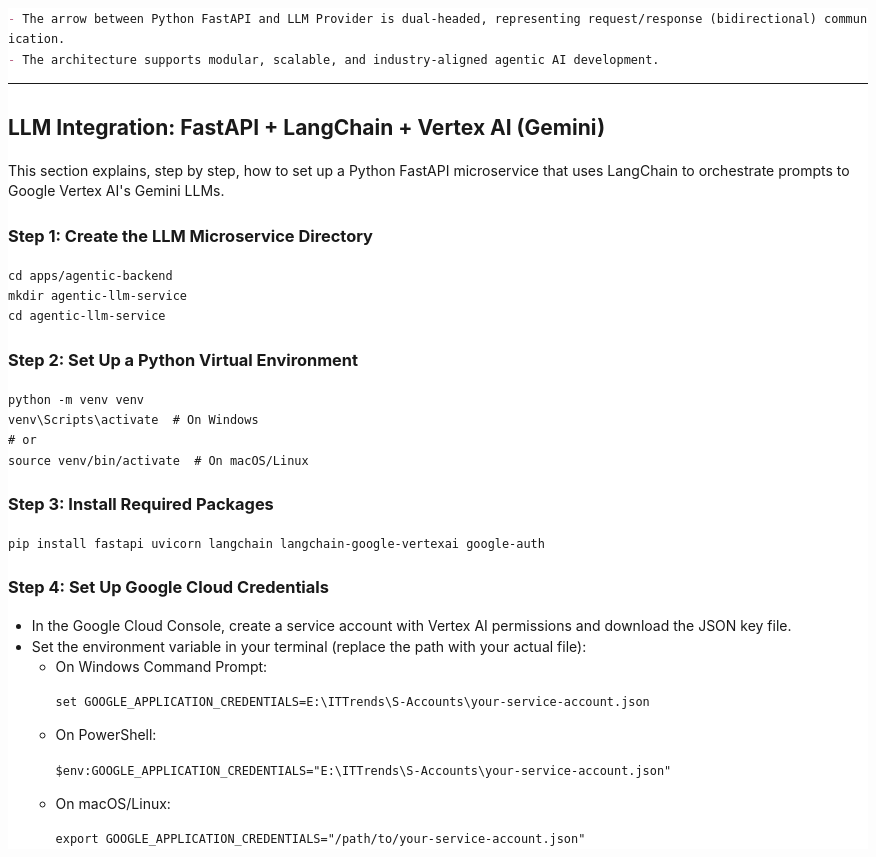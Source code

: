 ````markdown
- The arrow between Python FastAPI and LLM Provider is dual-headed, representing request/response (bidirectional) communication.
- The architecture supports modular, scalable, and industry-aligned agentic AI development.
````

---

## LLM Integration: FastAPI + LangChain + Vertex AI (Gemini)

This section explains, step by step, how to set up a Python FastAPI microservice that uses LangChain to orchestrate prompts to Google Vertex AI's Gemini LLMs.

### Step 1: Create the LLM Microservice Directory

```
cd apps/agentic-backend
mkdir agentic-llm-service
cd agentic-llm-service
```

### Step 2: Set Up a Python Virtual Environment

```
python -m venv venv
venv\Scripts\activate  # On Windows
# or
source venv/bin/activate  # On macOS/Linux
```

### Step 3: Install Required Packages

```
pip install fastapi uvicorn langchain langchain-google-vertexai google-auth
```

### Step 4: Set Up Google Cloud Credentials

- In the Google Cloud Console, create a service account with Vertex AI permissions and download the JSON key file.
- Set the environment variable in your terminal (replace the path with your actual file):
  - On Windows Command Prompt:
    ```
    set GOOGLE_APPLICATION_CREDENTIALS=E:\ITTrends\S-Accounts\your-service-account.json
    ```
  - On PowerShell:
    ```
    $env:GOOGLE_APPLICATION_CREDENTIALS="E:\ITTrends\S-Accounts\your-service-account.json"
    ```
  - On macOS/Linux:
    ```
    export GOOGLE_APPLICATION_CREDENTIALS="/path/to/your-service-account.json"
    ```
